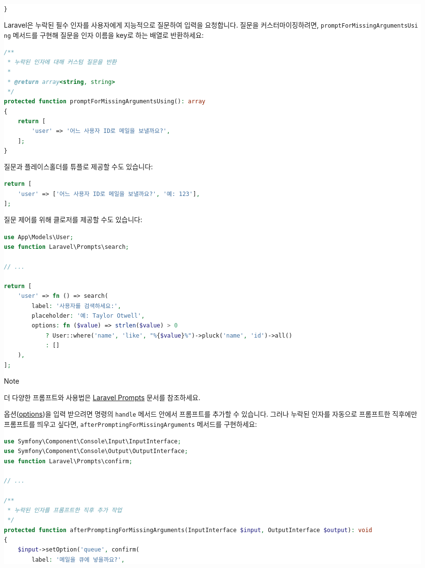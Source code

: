 ```php
}
```

Laravel은 누락된 필수 인자를 사용자에게 지능적으로 질문하여 입력을 요청합니다. 질문을 커스터마이징하려면, `promptForMissingArgumentsUsing` 메서드를 구현해 질문을 인자 이름을 key로 하는 배열로 반환하세요:

```php
/**
 * 누락된 인자에 대해 커스텀 질문을 반환
 *
 * @return array<string, string>
 */
protected function promptForMissingArgumentsUsing(): array
{
    return [
        'user' => '어느 사용자 ID로 메일을 보낼까요?',
    ];
}
```

질문과 플레이스홀더를 튜플로 제공할 수도 있습니다:

```php
return [
    'user' => ['어느 사용자 ID로 메일을 보낼까요?', '예: 123'],
];
```

질문 제어를 위해 클로저를 제공할 수도 있습니다:

```php
use App\Models\User;
use function Laravel\Prompts\search;

// ...

return [
    'user' => fn () => search(
        label: '사용자를 검색하세요:',
        placeholder: '예: Taylor Otwell',
        options: fn ($value) => strlen($value) > 0
            ? User::where('name', 'like', "%{$value}%")->pluck('name', 'id')->all()
            : []
    ),
];
```

> [!NOTE]  
> 더 다양한 프롬프트와 사용법은 [Laravel Prompts](/docs/{{version}}/prompts) 문서를 참조하세요.

옵션([options](#options))을 입력 받으려면 명령의 `handle` 메서드 안에서 프롬프트를 추가할 수 있습니다. 그러나 누락된 인자를 자동으로 프롬프트한 직후에만 프롬프트를 띄우고 싶다면, `afterPromptingForMissingArguments` 메서드를 구현하세요:

```php
use Symfony\Component\Console\Input\InputInterface;
use Symfony\Component\Console\Output\OutputInterface;
use function Laravel\Prompts\confirm;

// ...

/**
 * 누락된 인자를 프롬프트한 직후 추가 작업
 */
protected function afterPromptingForMissingArguments(InputInterface $input, OutputInterface $output): void
{
    $input->setOption('queue', confirm(
        label: '메일을 큐에 넣을까요?',
```